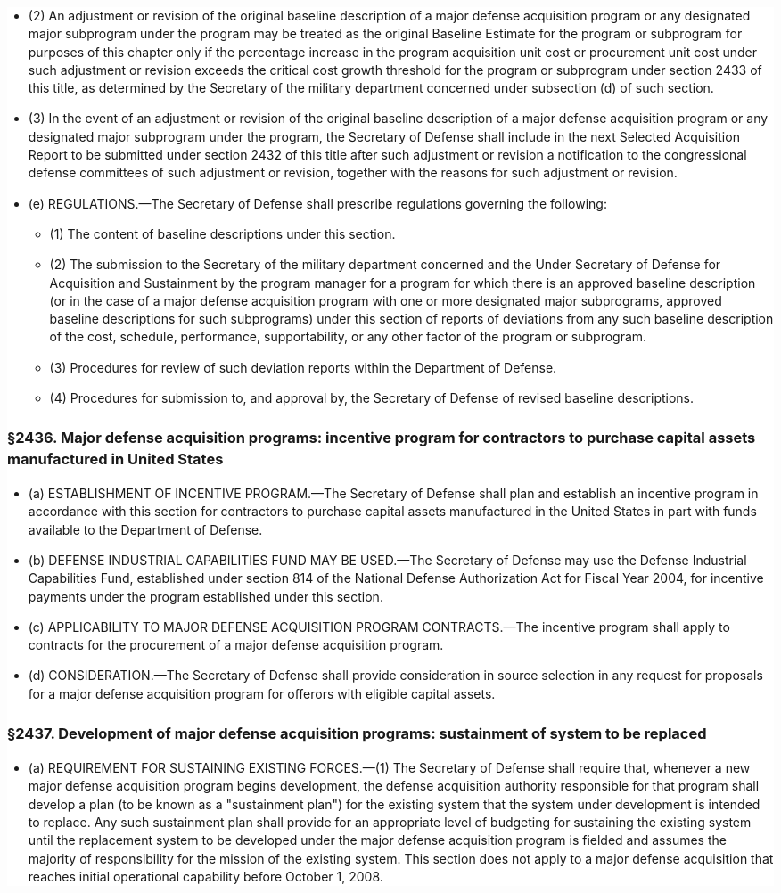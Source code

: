 * (2) An adjustment or revision of the original baseline description of a major defense acquisition program or any designated major subprogram under the program may be treated as the original Baseline Estimate for the program or subprogram for purposes of this chapter only if the percentage increase in the program acquisition unit cost or procurement unit cost under such adjustment or revision exceeds the critical cost growth threshold for the program or subprogram under section 2433 of this title, as determined by the Secretary of the military department concerned under subsection (d) of such section.

* (3) In the event of an adjustment or revision of the original baseline description of a major defense acquisition program or any designated major subprogram under the program, the Secretary of Defense shall include in the next Selected Acquisition Report to be submitted under section 2432 of this title after such adjustment or revision a notification to the congressional defense committees of such adjustment or revision, together with the reasons for such adjustment or revision.

* (e) REGULATIONS.—The Secretary of Defense shall prescribe regulations governing the following:

  * (1) The content of baseline descriptions under this section.

  * (2) The submission to the Secretary of the military department concerned and the Under Secretary of Defense for Acquisition and Sustainment by the program manager for a program for which there is an approved baseline description (or in the case of a major defense acquisition program with one or more designated major subprograms, approved baseline descriptions for such subprograms) under this section of reports of deviations from any such baseline description of the cost, schedule, performance, supportability, or any other factor of the program or subprogram.

  * (3) Procedures for review of such deviation reports within the Department of Defense.

  * (4) Procedures for submission to, and approval by, the Secretary of Defense of revised baseline descriptions.

### §2436. Major defense acquisition programs: incentive program for contractors to purchase capital assets manufactured in United States
* (a) ESTABLISHMENT OF INCENTIVE PROGRAM.—The Secretary of Defense shall plan and establish an incentive program in accordance with this section for contractors to purchase capital assets manufactured in the United States in part with funds available to the Department of Defense.

* (b) DEFENSE INDUSTRIAL CAPABILITIES FUND MAY BE USED.—The Secretary of Defense may use the Defense Industrial Capabilities Fund, established under section 814 of the National Defense Authorization Act for Fiscal Year 2004, for incentive payments under the program established under this section.

* (c) APPLICABILITY TO MAJOR DEFENSE ACQUISITION PROGRAM CONTRACTS.—The incentive program shall apply to contracts for the procurement of a major defense acquisition program.

* (d) CONSIDERATION.—The Secretary of Defense shall provide consideration in source selection in any request for proposals for a major defense acquisition program for offerors with eligible capital assets.

### §2437. Development of major defense acquisition programs: sustainment of system to be replaced
* (a) REQUIREMENT FOR SUSTAINING EXISTING FORCES.—(1) The Secretary of Defense shall require that, whenever a new major defense acquisition program begins development, the defense acquisition authority responsible for that program shall develop a plan (to be known as a "sustainment plan") for the existing system that the system under development is intended to replace. Any such sustainment plan shall provide for an appropriate level of budgeting for sustaining the existing system until the replacement system to be developed under the major defense acquisition program is fielded and assumes the majority of responsibility for the mission of the existing system. This section does not apply to a major defense acquisition that reaches initial operational capability before October 1, 2008.
